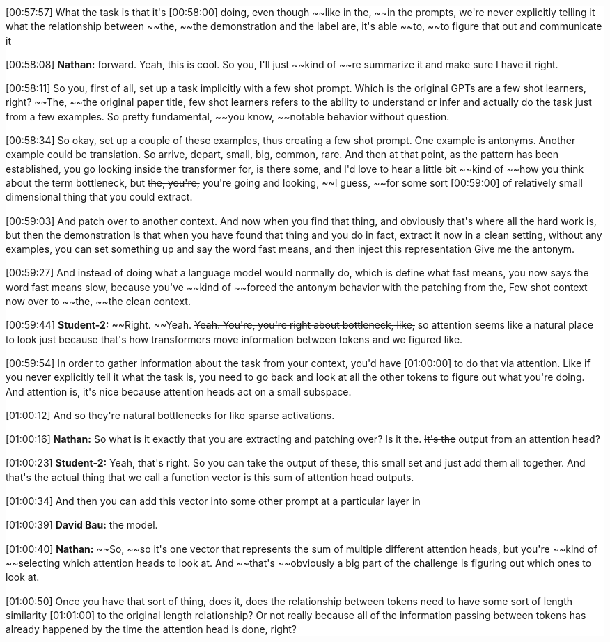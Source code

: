 [00:57:57] What the task is that it's [00:58:00] doing, even though ~~like in the, ~~in the prompts, we're never explicitly telling it what the relationship between ~~the, ~~the demonstration and the label are, it's able ~~to, ~~to figure that out and communicate it 

[00:58:08] **Nathan:** forward. Yeah, this is cool. ~~So you,~~ I'll just ~~kind of ~~re summarize it and make sure I have it right.

[00:58:11] So you, first of all, set up a task implicitly with a few shot prompt. Which is the original GPTs are a few shot learners, right? ~~The, ~~the original paper title, few shot learners refers to the ability to understand or infer and actually do the task just from a few examples. So pretty fundamental, ~~you know, ~~notable behavior without question.

[00:58:34] So okay, set up a couple of these examples, thus creating a few shot prompt. One example is antonyms. Another example could be translation. So arrive, depart, small, big, common, rare. And then at that point, as the pattern has been established, you go looking inside the transformer for, is there some, and I'd love to hear a little bit ~~kind of ~~how you think about the term bottleneck, but ~~the, you're,~~ you're going and looking, ~~I guess, ~~for some sort [00:59:00] of relatively small dimensional thing that you could extract.

[00:59:03] And patch over to another context. And now when you find that thing, and obviously that's where all the hard work is, but then the demonstration is that when you have found that thing and you do in fact, extract it now in a clean setting, without any examples, you can set something up and say the word fast means, and then inject this representation Give me the antonym.

[00:59:27] And instead of doing what a language model would normally do, which is define what fast means, you now says the word fast means slow, because you've ~~kind of ~~forced the antonym behavior with the patching from the, Few shot context now over to ~~the, ~~the clean context. 

[00:59:44] **Student-2:** ~~Right. ~~Yeah. ~~Yeah. You're, ~~you're right about bottleneck,~~ like,~~ so attention seems like a natural place to look just because that's how transformers move information between tokens and we figured ~~like.~~

[00:59:54] In order to gather information about the task from your context, you'd have [01:00:00] to do that via attention. Like if you never explicitly tell it what the task is, you need to go back and look at all the other tokens to figure out what you're doing. And attention is, it's nice because attention heads act on a small subspace.

[01:00:12] And so they're natural bottlenecks for like sparse activations. 

[01:00:16] **Nathan:** So what is it exactly that you are extracting and patching over? Is it the. ~~It's the~~ output from an attention head? 

[01:00:23] **Student-2:** Yeah, that's right. So you can take the output of these, this small set and just add them all together. And that's the actual thing that we call a function vector is this sum of attention head outputs.

[01:00:34] And then you can add this vector into some other prompt at a particular layer in 

[01:00:39] **David Bau:** the model. 

[01:00:40] **Nathan:** ~~So, ~~so it's one vector that represents the sum of multiple different attention heads, but you're ~~kind of ~~selecting which attention heads to look at. And ~~that's ~~obviously a big part of the challenge is figuring out which ones to look at.

[01:00:50] Once you have that sort of thing, ~~does it,~~ does the relationship between tokens need to have some sort of length similarity [01:01:00] to the original length relationship? Or not really because all of the information passing between tokens has already happened by the time the attention head is done, right? 
